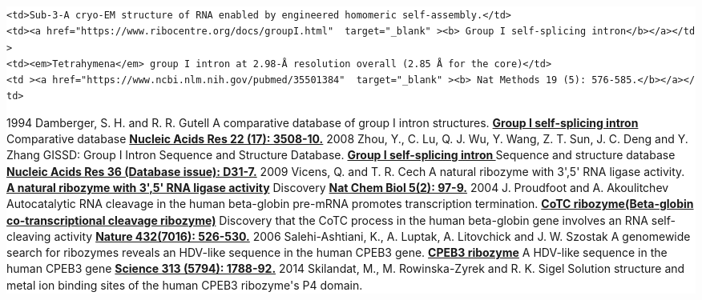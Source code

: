     <td>Sub-3-A cryo-EM structure of RNA enabled by engineered homomeric self-assembly.</td>
    <td><a href="https://www.ribocentre.org/docs/groupI.html"  target="_blank" ><b> Group I self-splicing intron</b></a></td>
    <td><em>Tetrahymena</em> group I intron at 2.98-Å resolution overall (2.85 Å for the core)</td>
    <td ><a href="https://www.ncbi.nlm.nih.gov/pubmed/35501384"  target="_blank" ><b> Nat Methods 19 (5): 576-585.</b></a></td>
  </tr>
  <tr>
    <td>1994</td>
    <td>Damberger, S. H. and R. R. Gutell </td>
    <td>A comparative database of group I intron structures.</td>
    <td><a href="https://www.ribocentre.org/docs/groupI.html"  target="_blank" ><b> Group I self-splicing intron </b></a></td>
    <td>Comparative database</td>
    <td ><a href="https://www.ncbi.nlm.nih.gov/pubmed/7937050"  target="_blank" ><b> Nucleic Acids Res 22 (17): 3508-10.</b></a></td>
  </tr>
  <tr>
    <td>2008</td>
    <td>Zhou, Y., C. Lu, Q. J. Wu, Y. Wang, Z. T. Sun, J. C. Deng and Y. Zhang </td>
    <td>GISSD: Group I Intron Sequence and Structure Database.</td>
    <td><a href="https://www.ribocentre.org/docs/groupI.html"  target="_blank" ><b> Group I self-splicing intron </b></a></td>
    <td>Sequence and structure database</td>
    <td ><a href="https://www.ncbi.nlm.nih.gov/pubmed/17942415"  target="_blank" ><b> Nucleic Acids Res 36 (Database issue): D31-7.</b></a></td>
  </tr>
  <tr>
    <td>2009</td>
    <td>Vicens, Q. and T. R. Cech </td>
    <td>A natural ribozyme with 3',5' RNA ligase activity.</td>
    <td><a href="https://www.ribocentre.org/docs/nature-ribozyme.html"  target="_blank" ><b>A natural ribozyme with 3',5' RNA ligase activity</b></a></td>
    <td>Discovery</td>
    <td ><a href="https://www.ncbi.nlm.nih.gov/pubmed/19125157"  target="_blank" ><b> Nat Chem Biol 5(2): 97-9.</b></a></td>
  </tr>
  <tr>
    <td>2004</td>
    <td>J. Proudfoot and A. Akoulitchev </td>
    <td>Autocatalytic RNA cleavage in the human beta-globin pre-mRNA promotes transcription termination.</td>
    <td><a href="https://www.ribocentre.org/docs/CoTC.html"  target="_blank" ><b>CoTC ribozyme(Beta-globin co-transcriptional cleavage ribozyme)</b></a></td>
    <td>Discovery that the CoTC process in the human beta-globin gene involves an RNA self-cleaving activity</td>
    <td ><a href="https://www.ncbi.nlm.nih.gov/pubmed/15565159"  target="_blank" ><b> Nature 432(7016): 526-530.</b></a></td>
  </tr>
  <tr>
    <td>2006</td>
    <td>Salehi-Ashtiani, K., A. Luptak, A. Litovchick and J. W. Szostak </td>
    <td>A genomewide search for ribozymes reveals an HDV-like sequence in the human CPEB3 gene.</td>
    <td><a href="https://www.ribocentre.org/docs/HDV-like.html"  target="_blank" ><b>CPEB3 ribozyme</b></a></td>
    <td>A HDV-like sequence in the human CPEB3 gene</td>
    <td ><a href="https://www.ncbi.nlm.nih.gov/pubmed/16990549"  target="_blank" ><b> Science 313 (5794): 1788-92.</b></a></td>
  </tr>
  <tr>
    <td>2014</td>
    <td>Skilandat, M., M. Rowinska-Zyrek and R. K. Sigel </td>
    <td>Solution structure and metal ion binding sites of the human CPEB3 ribozyme's P4 domain.</td>